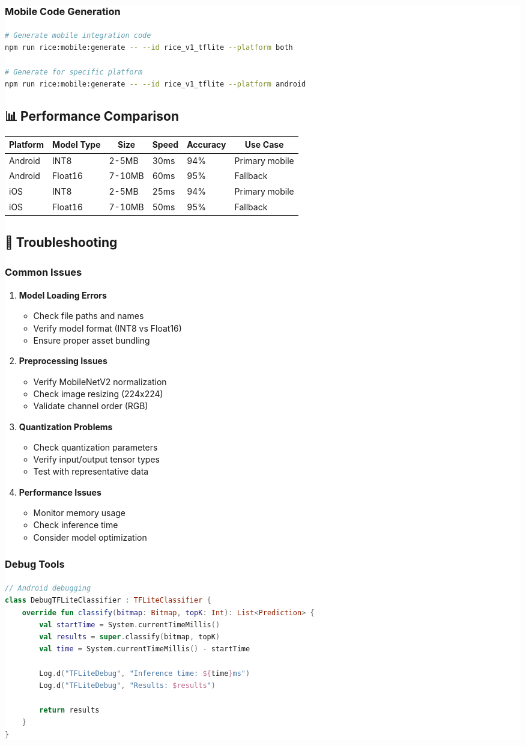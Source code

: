 ### Mobile Code Generation

```bash
# Generate mobile integration code
npm run rice:mobile:generate -- --id rice_v1_tflite --platform both

# Generate for specific platform
npm run rice:mobile:generate -- --id rice_v1_tflite --platform android
```

## 📊 Performance Comparison

| Platform | Model Type | Size | Speed | Accuracy | Use Case |
|----------|------------|------|-------|----------|----------|
| Android | INT8 | 2-5MB | 30ms | 94% | Primary mobile |
| Android | Float16 | 7-10MB | 60ms | 95% | Fallback |
| iOS | INT8 | 2-5MB | 25ms | 94% | Primary mobile |
| iOS | Float16 | 7-10MB | 50ms | 95% | Fallback |

## 🐛 Troubleshooting

### Common Issues

1. **Model Loading Errors**
   - Check file paths and names
   - Verify model format (INT8 vs Float16)
   - Ensure proper asset bundling

2. **Preprocessing Issues**
   - Verify MobileNetV2 normalization
   - Check image resizing (224x224)
   - Validate channel order (RGB)

3. **Quantization Problems**
   - Check quantization parameters
   - Verify input/output tensor types
   - Test with representative data

4. **Performance Issues**
   - Monitor memory usage
   - Check inference time
   - Consider model optimization

### Debug Tools

```kotlin
// Android debugging
class DebugTFLiteClassifier : TFLiteClassifier {
    override fun classify(bitmap: Bitmap, topK: Int): List<Prediction> {
        val startTime = System.currentTimeMillis()
        val results = super.classify(bitmap, topK)
        val time = System.currentTimeMillis() - startTime
        
        Log.d("TFLiteDebug", "Inference time: ${time}ms")
        Log.d("TFLiteDebug", "Results: $results")
        
        return results
    }
}
```
